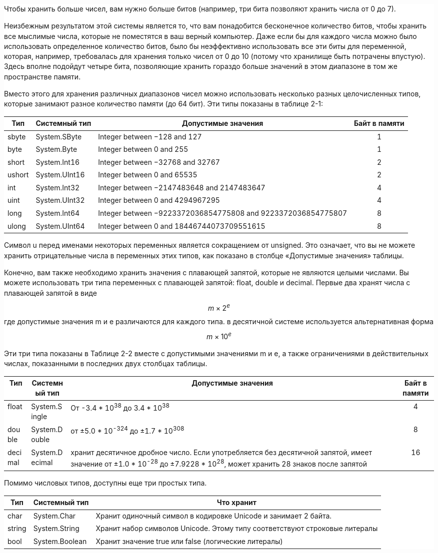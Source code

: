 Чтобы хранить больше чисел, вам нужно больше битов (например, три бита позволяют хранить числа от 0 до 7).

Неизбежным результатом этой системы является то, что вам понадобится бесконечное количество битов, чтобы хранить все мыслимые числа, которые не поместятся в ваш верный компьютер. Даже если бы для каждого числа можно было использовать определенное количество битов, было бы неэффективно использовать все эти биты для переменной, которая, например, требовалась для хранения только чисел от 0 до 10 (потому что хранилище быть потрачены впустую). Здесь вполне подойдут четыре бита, позволяющие хранить гораздо больше значений в этом диапазоне в том же пространстве памяти.

Вместо этого для хранения различных диапазонов чисел можно использовать несколько разных целочисленных типов, которые занимают разное количество памяти (до 64 бит). Эти типы показаны в таблице 2-1:

|Тип|Системный тип|Допустимые значения|Байт в памяти|
|---|---------|--------------|:---:|
|sbyte|System.SByte|Integer between −128 and 127|1|
|byte|System.Byte|Integer between 0 and 255|1|
|short|System.Int16|Integer between −32768 and 32767|2|
|ushort|System.UInt16|Integer between 0 and 65535|2|
|int|System.Int32|Integer between −2147483648 and 2147483647|4|
|uint|System.UInt32|Integer between 0 and 4294967295|4|
|long|System.Int64|Integer between −9223372036854775808 and 9223372036854775807|8|
|ulong|System.UInt64|Integer between 0 and 18446744073709551615|8|

Символ u перед именами некоторых переменных является сокращением от unsigned. Это означает, что вы не можете хранить отрицательные числа в переменных этих типов, как показано в столбце «Допустимые значения» таблицы.

Конечно, вам также необходимо хранить значения с плавающей запятой, которые не являются целыми числами. Вы можете использовать три типа переменных с плавающей запятой: float, double и decimal. Первые два хранят числа с плавающей запятой в виде 
$$m × 2^e$$ 
где допустимые значения m и e различаются для каждого типа. в десятичной системе используется альтернативная форма 
$$m × 10^e$$

Эти три типа показаны в Таблице 2-2 вместе с допустимыми значениями m и e, а также ограничениями в действительных числах, показанными в последних двух столбцах таблицы.

| Тип | Системный тип | Допустимые значения | Байт в памяти |
| --- | ------------- | ------------------- | :-----------: |
|float|System.Single|От -3.4 * 10<sup>38</sup> до 3.4 * 10<sup>38</sup>| 4|
|double|System.Double| от ±5.0 * 10<sup>-324</sup> до ±1.7 * 10<sup>308</sup>|8|
|decimal|System.Decimal| хранит десятичное дробное число. Если употребляется без десятичной запятой, имеет значение от ±1.0 * 10<sup>-28</sup> до ±7.9228 * 10<sup>28</sup>, может хранить 28 знаков после запятой|16|

Помимо числовых типов, доступны еще три простых типа.

| Тип | Системный тип | Что хранит |
| --- | ------------- | -------------------|
|char| System.Char|Хранит одиночный символ в кодировке Unicode и занимает 2 байта.|
|string|System.String|Хранит набор символов Unicode. Этому типу соответствуют строковые литералы|
|bool|System.Boolean|Хранит значение true или false (логические литералы)|
